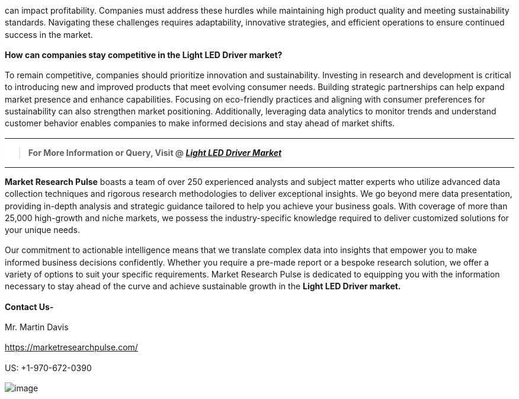 can impact profitability. Companies must address these hurdles while maintaining high product quality and meeting sustainability standards. Navigating these challenges requires adaptability, innovative strategies, and efficient operations to ensure continued success in the market.</p><p><strong>How can companies stay competitive in the Light LED Driver market?</strong></p><p>To remain competitive, companies should prioritize innovation and sustainability. Investing in research and development is critical to introducing new and improved products that meet evolving consumer needs. Building strategic partnerships can help expand market presence and enhance capabilities. Focusing on eco-friendly practices and aligning with consumer preferences for sustainability can also strengthen market positioning. Additionally, leveraging data analytics to monitor trends and understand customer behavior enables companies to make informed decisions and stay ahead of market shifts.</p><hr /><blockquote><p><strong>For More Information or Query, Visit @&nbsp;<em><a href="https://marketresearchpulse.com/report/92184/light-led-driver-market?utm_source=Linkedin&utm_medium=0115">Light LED Driver Market</a></em></strong></p></blockquote><hr /><p><strong>Market Research Pulse</strong> boasts a team of over 250 experienced analysts and subject matter experts who utilize advanced data collection techniques and rigorous research methodologies to deliver exceptional insights. We go beyond mere data presentation, providing in-depth analysis and strategic guidance tailored to help you achieve your business goals. With coverage of more than 25,000 high-growth and niche markets, we possess the industry-specific knowledge required to deliver customized solutions for your unique needs.</p><p>Our commitment to actionable intelligence means that we translate complex data into insights that empower you to make informed business decisions confidently. Whether you require a pre-made report or a bespoke research solution, we offer a variety of options to suit your specific requirements. Market Research Pulse is dedicated to equipping you with the information necessary to stay ahead of the curve and achieve sustainable growth in the <strong>Light LED Driver market.</strong></p><p><strong>Contact Us-</strong></p><p>Mr. Martin Davis</p><p>https://marketresearchpulse.com/</p><p>US: +1-970-672-0390</p>
![image](https://github.com/user-attachments/assets/789bb435-a885-4288-9581-4a409a9e93ca)
